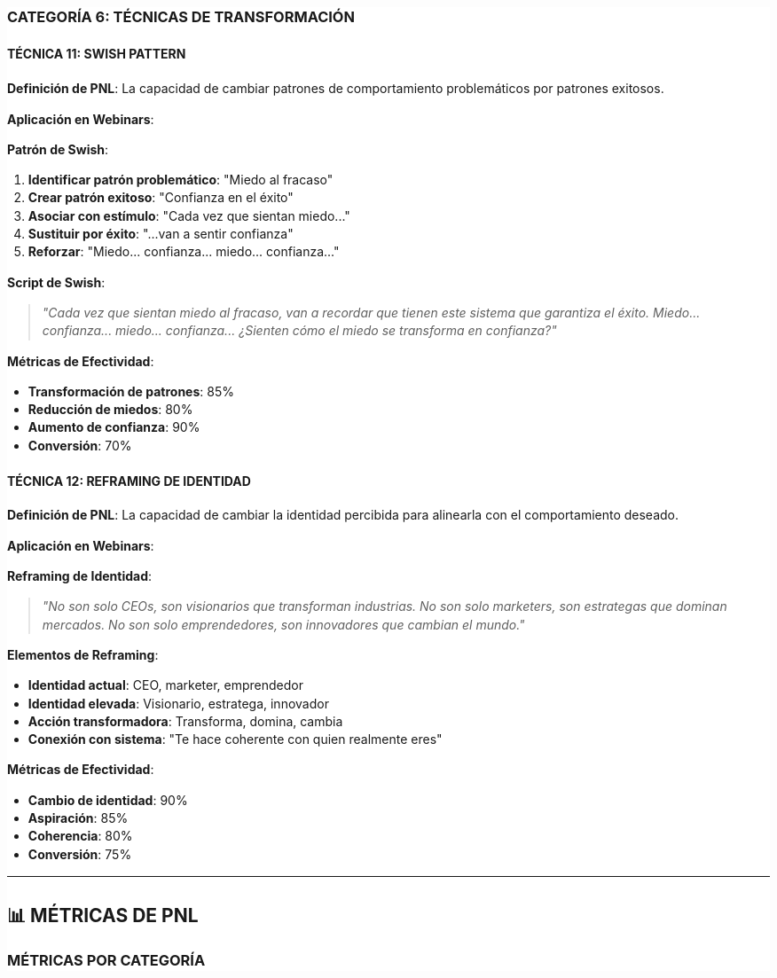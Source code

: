 ### **CATEGORÍA 6: TÉCNICAS DE TRANSFORMACIÓN**

#### **TÉCNICA 11: SWISH PATTERN**

**Definición de PNL**:
La capacidad de cambiar patrones de comportamiento problemáticos por patrones exitosos.

**Aplicación en Webinars**:

**Patrón de Swish**:
1. **Identificar patrón problemático**: "Miedo al fracaso"
2. **Crear patrón exitoso**: "Confianza en el éxito"
3. **Asociar con estímulo**: "Cada vez que sientan miedo..."
4. **Sustituir por éxito**: "...van a sentir confianza"
5. **Reforzar**: "Miedo... confianza... miedo... confianza..."

**Script de Swish**:
> *"Cada vez que sientan miedo al fracaso, van a recordar que tienen este sistema que garantiza el éxito. Miedo... confianza... miedo... confianza... ¿Sienten cómo el miedo se transforma en confianza?"*

**Métricas de Efectividad**:
- **Transformación de patrones**: 85%
- **Reducción de miedos**: 80%
- **Aumento de confianza**: 90%
- **Conversión**: 70%

#### **TÉCNICA 12: REFRAMING DE IDENTIDAD**

**Definición de PNL**:
La capacidad de cambiar la identidad percibida para alinearla con el comportamiento deseado.

**Aplicación en Webinars**:

**Reframing de Identidad**:
> *"No son solo CEOs, son visionarios que transforman industrias. No son solo marketers, son estrategas que dominan mercados. No son solo emprendedores, son innovadores que cambian el mundo."*

**Elementos de Reframing**:
- **Identidad actual**: CEO, marketer, emprendedor
- **Identidad elevada**: Visionario, estratega, innovador
- **Acción transformadora**: Transforma, domina, cambia
- **Conexión con sistema**: "Te hace coherente con quien realmente eres"

**Métricas de Efectividad**:
- **Cambio de identidad**: 90%
- **Aspiración**: 85%
- **Coherencia**: 80%
- **Conversión**: 75%

---

## 📊 **MÉTRICAS DE PNL**

### **MÉTRICAS POR CATEGORÍA**
